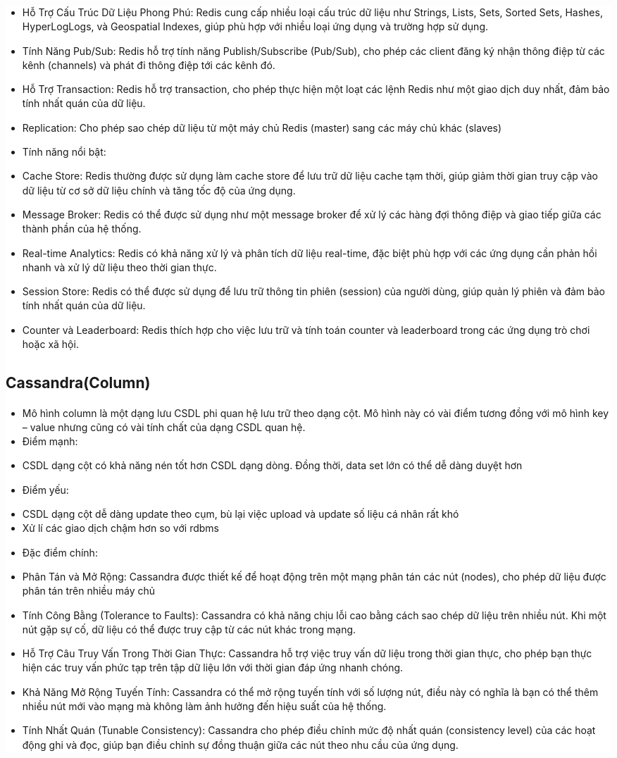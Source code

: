  + Hỗ Trợ Cấu Trúc Dữ Liệu Phong Phú: Redis cung cấp nhiều loại cấu trúc dữ liệu như Strings, Lists, Sets, Sorted Sets, Hashes, HyperLogLogs, và Geospatial Indexes, giúp phù hợp với nhiều loại ứng dụng và trường hợp sử dụng.

 + Tính Năng Pub/Sub: Redis hỗ trợ tính năng Publish/Subscribe (Pub/Sub), cho phép các client đăng ký nhận thông điệp từ các kênh (channels) và phát đi thông điệp tới các kênh đó.

 + Hỗ Trợ Transaction: Redis hỗ trợ transaction, cho phép thực hiện một loạt các lệnh Redis như một giao dịch duy nhất, đảm bảo tính nhất quán của dữ liệu.

 + Replication: Cho phép sao chép dữ liệu từ một máy chủ Redis (master) sang các máy chủ khác (slaves)

- Tính năng nổi bật:

 + Cache Store: Redis thường được sử dụng làm cache store để lưu trữ dữ liệu cache tạm thời, giúp giảm thời gian truy cập vào dữ liệu từ cơ sở dữ liệu chính và tăng tốc độ của ứng dụng.

 + Message Broker: Redis có thể được sử dụng như một message broker để xử lý các hàng đợi thông điệp và giao tiếp giữa các thành phần của hệ thống.

 + Real-time Analytics: Redis có khả năng xử lý và phân tích dữ liệu real-time, đặc biệt phù hợp với các ứng dụng cần phản hồi nhanh và xử lý dữ liệu theo thời gian thực.

 + Session Store: Redis có thể được sử dụng để lưu trữ thông tin phiên (session) của người dùng, giúp quản lý phiên và đảm bảo tính nhất quán của dữ liệu.

 + Counter và Leaderboard: Redis thích hợp cho việc lưu trữ và tính toán counter và leaderboard trong các ứng dụng trò chơi hoặc xã hội.

## Cassandra(Column)

- Mô hình column là một dạng lưu CSDL phi quan hệ lưu trữ theo dạng cột. Mô hình này có vài điểm tương đồng với mô hình key – value nhưng cũng có vài tính chất của dạng CSDL quan hệ.
- Điểm mạnh:
 + CSDL dạng cột có khả năng nén tốt hơn CSDL dạng dòng. Đồng thời, data set lớn có thể dễ dàng duyệt hơn
- Điểm yếu:
 + CSDL dạng cột dễ dàng update theo cụm, bù lại việc upload và update số liệu cá nhân rất khó
 + Xử lí các giao dịch chậm hơn so với rdbms

- Đặc điểm chính:

 + Phân Tán và Mở Rộng: Cassandra được thiết kế để hoạt động trên một mạng phân tán các nút (nodes), cho phép dữ liệu được phân tán trên nhiều máy chủ

 + Tính Công Bằng (Tolerance to Faults): Cassandra có khả năng chịu lỗi cao bằng cách sao chép dữ liệu trên nhiều nút. Khi một nút gặp sự cố, dữ liệu có thể được truy cập từ các nút khác trong mạng.

 + Hỗ Trợ Câu Truy Vấn Trong Thời Gian Thực: Cassandra hỗ trợ việc truy vấn dữ liệu trong thời gian thực, cho phép bạn thực hiện các truy vấn phức tạp trên tập dữ liệu lớn với thời gian đáp ứng nhanh chóng.

 + Khả Năng Mở Rộng Tuyến Tính: Cassandra có thể mở rộng tuyến tính với số lượng nút, điều này có nghĩa là bạn có thể thêm nhiều nút mới vào mạng mà không làm ảnh hưởng đến hiệu suất của hệ thống.

 + Tính Nhất Quán (Tunable Consistency): Cassandra cho phép điều chỉnh mức độ nhất quán (consistency level) của các hoạt động ghi và đọc, giúp bạn điều chỉnh sự đồng thuận giữa các nút theo nhu cầu của ứng dụng.
